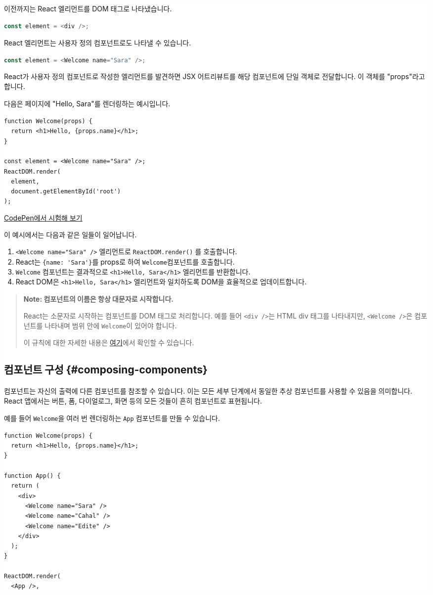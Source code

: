 이전까지는 React 엘리먼트를 DOM 태그로 나타냈습니다.  

```js
const element = <div />;
```

React 엘리먼트는 사용자 정의 컴포넌트로도 나타낼 수 있습니다.

```js
const element = <Welcome name="Sara" />;
```

React가 사용자 정의 컴포넌트로 작성한 엘리먼트를 발견하면 JSX 어트리뷰트를 해당 컴포넌트에 단일 객체로 전달합니다. 이 객체를 "props"라고 합니다.

다음은 페이지에 "Hello, Sara"를 렌더링하는 예시입니다.

```js{1,5}
function Welcome(props) {
  return <h1>Hello, {props.name}</h1>;
}

const element = <Welcome name="Sara" />;
ReactDOM.render(
  element,
  document.getElementById('root')
);
```

[CodePen에서 시험해 보기 ](codepen://components-and-props/rendering-a-component)

이 예시에서는 다음과 같은 일들이 일어납니다.

1. `<Welcome name="Sara" />` 엘리먼트로 `ReactDOM.render()` 를 호출합니다.
2. React는 `{name: 'Sara'}`를 props로 하여 `Welcome`컴포넌트를 호출합니다.
3. `Welcome` 컴포넌트는 결과적으로  `<h1>Hello, Sara</h1>` 엘리먼트를 반환합니다.
4. React DOM은 `<h1>Hello, Sara</h1>` 엘리먼트와 일치하도록 DOM을 효율적으로 업데이트합니다.



>**Note: 컴포넌트의 이름은 항상 대문자로 시작합니다.**
>
>React는 소문자로 시작하는 컴포넌트를 DOM 태그로 처리합니다. 예를 들어 `<div />`는 HTML div 태그를 나타내지만, `<Welcome />`은 컴포넌트를 나타내며 범위 안에 `Welcome`이 있어야 합니다.
>
>이 규칙에 대한 자세한 내용은 [여기](/docs/jsx-in-depth.html#user-defined-components-must-be-capitalized)에서 확인할 수 있습니다.

## 컴포넌트 구성 {#composing-components}

컴포넌트는 자신의 출력에 다른 컴포넌트를 참조할 수 있습니다. 이는 모든 세부 단계에서 동일한 추상 컴포넌트를 사용할 수 있음을 의미합니다. React 앱에서는 버튼, 폼, 다이얼로그, 화면 등의 모든 것들이 흔히 컴포넌트로 표현됩니다.

예를 들어 `Welcome`을 여러 번 렌더링하는 `App` 컴포넌트를 만들 수 있습니다.

```js{8-10}
function Welcome(props) {
  return <h1>Hello, {props.name}</h1>;
}

function App() {
  return (
    <div>
      <Welcome name="Sara" />
      <Welcome name="Cahal" />
      <Welcome name="Edite" />
    </div>
  );
}

ReactDOM.render(
  <App />,
```